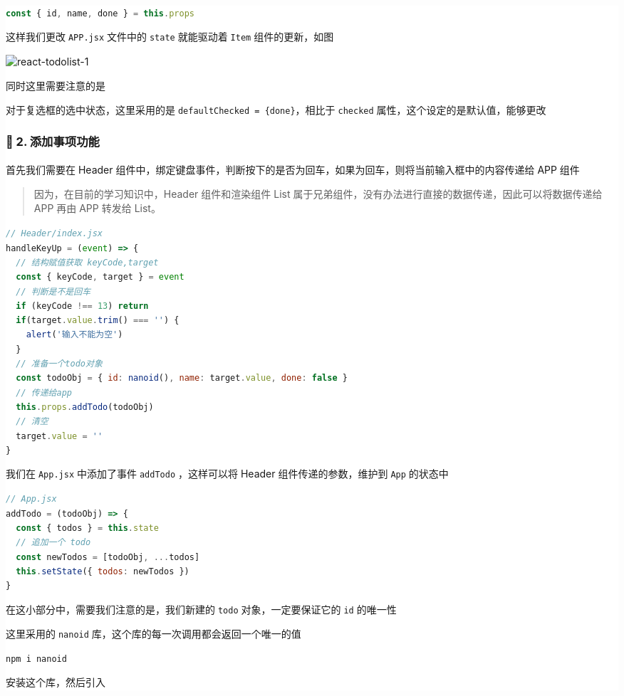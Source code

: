 ```js
const { id, name, done } = this.props
```

这样我们更改 `APP.jsx` 文件中的 `state` 就能驱动着 `Item` 组件的更新，如图

![react-todolist-1](https://ljcimg.oss-cn-beijing.aliyuncs.com/img/react-todolist-1.gif)

同时这里需要注意的是

对于复选框的选中状态，这里采用的是 `defaultChecked = {done}`，相比于 `checked` 属性，这个设定的是默认值，能够更改

### 🍍 2. 添加事项功能

首先我们需要在 Header 组件中，绑定键盘事件，判断按下的是否为回车，如果为回车，则将当前输入框中的内容传递给 APP 组件

> 因为，在目前的学习知识中，Header 组件和渲染组件 List 属于兄弟组件，没有办法进行直接的数据传递，因此可以将数据传递给 APP 再由 APP 转发给 List。

```jsx
// Header/index.jsx
handleKeyUp = (event) => {
  // 结构赋值获取 keyCode,target
  const { keyCode, target } = event
  // 判断是不是回车
  if (keyCode !== 13) return
  if(target.value.trim() === '') {
    alert('输入不能为空')
  }
  // 准备一个todo对象
  const todoObj = { id: nanoid(), name: target.value, done: false }
  // 传递给app
  this.props.addTodo(todoObj)
  // 清空
  target.value = ''
}
```

我们在 `App.jsx` 中添加了事件 `addTodo` ，这样可以将 Header 组件传递的参数，维护到 `App` 的状态中

```jsx
// App.jsx
addTodo = (todoObj) => {
  const { todos } = this.state
  // 追加一个 todo
  const newTodos = [todoObj, ...todos]
  this.setState({ todos: newTodos })
}
```

在这小部分中，需要我们注意的是，我们新建的 `todo`  对象，一定要保证它的 `id` 的唯一性

这里采用的 `nanoid` 库，这个库的每一次调用都会返回一个唯一的值

```shell
npm i nanoid
```

安装这个库，然后引入
